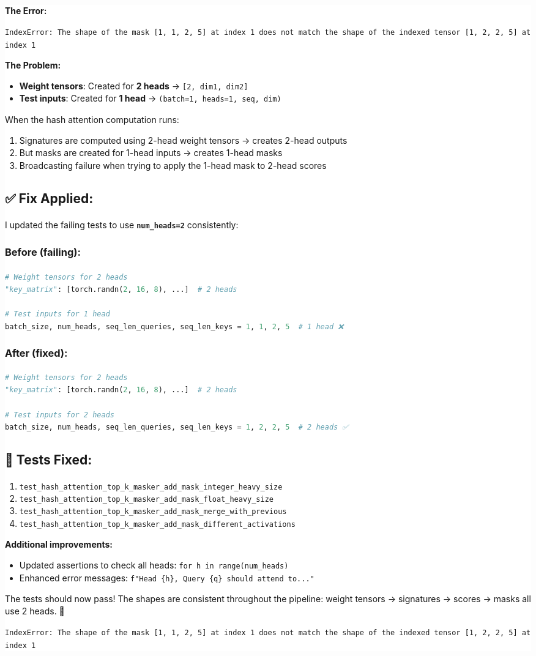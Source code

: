 **The Error:**
```
IndexError: The shape of the mask [1, 1, 2, 5] at index 1 does not match the shape of the indexed tensor [1, 2, 2, 5] at index 1
```

**The Problem:**
- **Weight tensors**: Created for **2 heads** → `[2, dim1, dim2]`
- **Test inputs**: Created for **1 head** → `(batch=1, heads=1, seq, dim)`

When the hash attention computation runs:
1. Signatures are computed using 2-head weight tensors → creates 2-head outputs
2. But masks are created for 1-head inputs → creates 1-head masks
3. Broadcasting failure when trying to apply the 1-head mask to 2-head scores

## **✅ Fix Applied:**

I updated the failing tests to use **`num_heads=2`** consistently:

### **Before (failing):**
```python
# Weight tensors for 2 heads
"key_matrix": [torch.randn(2, 16, 8), ...]  # 2 heads

# Test inputs for 1 head  
batch_size, num_heads, seq_len_queries, seq_len_keys = 1, 1, 2, 5  # 1 head ❌
```

### **After (fixed):**
```python
# Weight tensors for 2 heads
"key_matrix": [torch.randn(2, 16, 8), ...]  # 2 heads

# Test inputs for 2 heads
batch_size, num_heads, seq_len_queries, seq_len_keys = 1, 2, 2, 5  # 2 heads ✅
```

## **🧪 Tests Fixed:**

1. `test_hash_attention_top_k_masker_add_mask_integer_heavy_size`
2. `test_hash_attention_top_k_masker_add_mask_float_heavy_size` 
3. `test_hash_attention_top_k_masker_add_mask_merge_with_previous`
4. `test_hash_attention_top_k_masker_add_mask_different_activations`

**Additional improvements:**
- Updated assertions to check all heads: `for h in range(num_heads)`
- Enhanced error messages: `f"Head {h}, Query {q} should attend to..."`

The tests should now pass! The shapes are consistent throughout the pipeline: weight tensors → signatures → scores → masks all use 2 heads. 🚀

```plaintext
IndexError: The shape of the mask [1, 1, 2, 5] at index 1 does not match the shape of the indexed tensor [1, 2, 2, 5] at index 1
```
